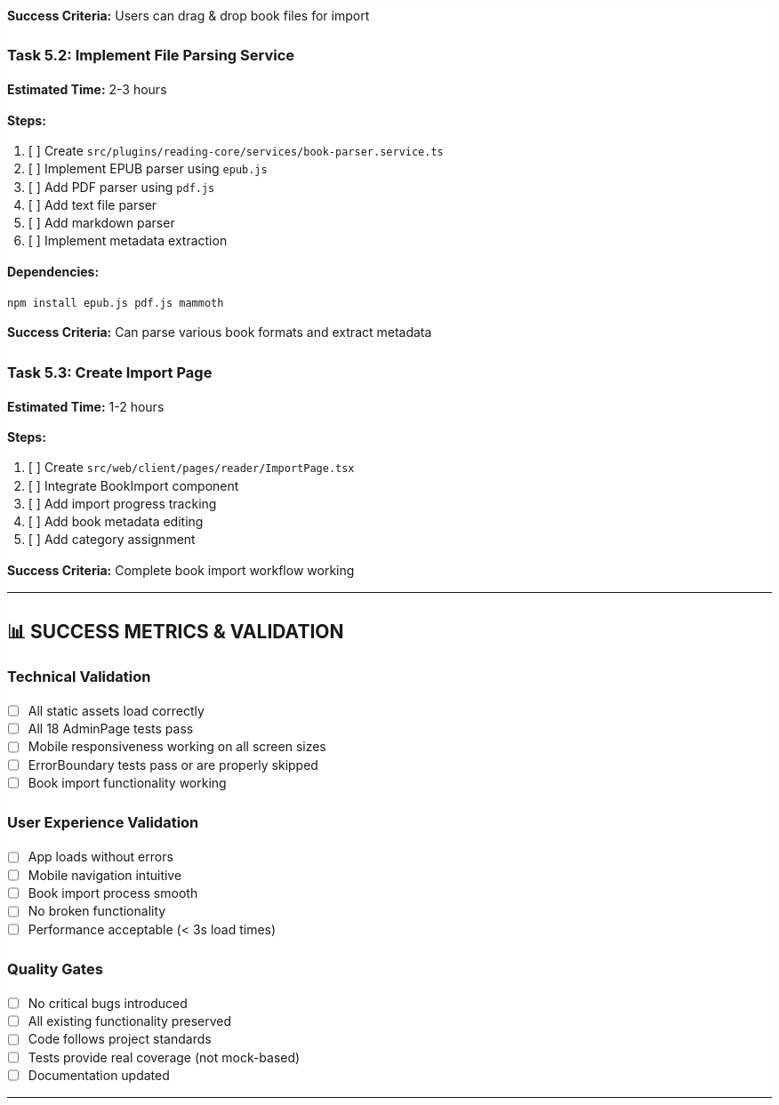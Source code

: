 **Success Criteria:** Users can drag & drop book files for import

### **Task 5.2: Implement File Parsing Service**
**Estimated Time:** 2-3 hours

**Steps:**
1. [ ] Create `src/plugins/reading-core/services/book-parser.service.ts`
2. [ ] Implement EPUB parser using `epub.js`
3. [ ] Add PDF parser using `pdf.js`
4. [ ] Add text file parser
5. [ ] Add markdown parser
6. [ ] Implement metadata extraction

**Dependencies:**
```bash
npm install epub.js pdf.js mammoth
```

**Success Criteria:** Can parse various book formats and extract metadata

### **Task 5.3: Create Import Page**
**Estimated Time:** 1-2 hours

**Steps:**
1. [ ] Create `src/web/client/pages/reader/ImportPage.tsx`
2. [ ] Integrate BookImport component
3. [ ] Add import progress tracking
4. [ ] Add book metadata editing
5. [ ] Add category assignment

**Success Criteria:** Complete book import workflow working

---

## 📊 **SUCCESS METRICS & VALIDATION**

### **Technical Validation**
- [ ] All static assets load correctly
- [ ] All 18 AdminPage tests pass
- [ ] Mobile responsiveness working on all screen sizes
- [ ] ErrorBoundary tests pass or are properly skipped
- [ ] Book import functionality working

### **User Experience Validation**
- [ ] App loads without errors
- [ ] Mobile navigation intuitive
- [ ] Book import process smooth
- [ ] No broken functionality
- [ ] Performance acceptable (< 3s load times)

### **Quality Gates**
- [ ] No critical bugs introduced
- [ ] All existing functionality preserved
- [ ] Code follows project standards
- [ ] Tests provide real coverage (not mock-based)
- [ ] Documentation updated

---